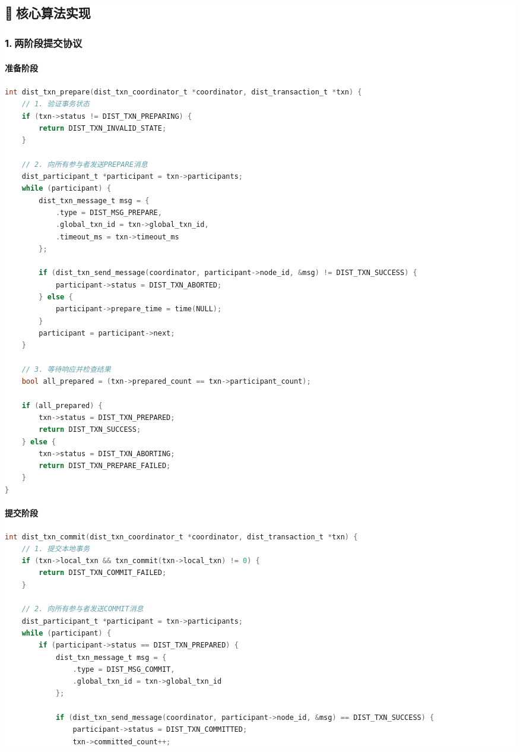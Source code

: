 ## 🔧 核心算法实现

### 1. 两阶段提交协议

#### 准备阶段
```c
int dist_txn_prepare(dist_txn_coordinator_t *coordinator, dist_transaction_t *txn) {
    // 1. 验证事务状态
    if (txn->status != DIST_TXN_PREPARING) {
        return DIST_TXN_INVALID_STATE;
    }
    
    // 2. 向所有参与者发送PREPARE消息
    dist_participant_t *participant = txn->participants;
    while (participant) {
        dist_txn_message_t msg = {
            .type = DIST_MSG_PREPARE,
            .global_txn_id = txn->global_txn_id,
            .timeout_ms = txn->timeout_ms
        };
        
        if (dist_txn_send_message(coordinator, participant->node_id, &msg) != DIST_TXN_SUCCESS) {
            participant->status = DIST_TXN_ABORTED;
        } else {
            participant->prepare_time = time(NULL);
        }
        participant = participant->next;
    }
    
    // 3. 等待响应并检查结果
    bool all_prepared = (txn->prepared_count == txn->participant_count);
    
    if (all_prepared) {
        txn->status = DIST_TXN_PREPARED;
        return DIST_TXN_SUCCESS;
    } else {
        txn->status = DIST_TXN_ABORTING;
        return DIST_TXN_PREPARE_FAILED;
    }
}
```

#### 提交阶段
```c
int dist_txn_commit(dist_txn_coordinator_t *coordinator, dist_transaction_t *txn) {
    // 1. 提交本地事务
    if (txn->local_txn && txn_commit(txn->local_txn) != 0) {
        return DIST_TXN_COMMIT_FAILED;
    }
    
    // 2. 向所有参与者发送COMMIT消息
    dist_participant_t *participant = txn->participants;
    while (participant) {
        if (participant->status == DIST_TXN_PREPARED) {
            dist_txn_message_t msg = {
                .type = DIST_MSG_COMMIT,
                .global_txn_id = txn->global_txn_id
            };
            
            if (dist_txn_send_message(coordinator, participant->node_id, &msg) == DIST_TXN_SUCCESS) {
                participant->status = DIST_TXN_COMMITTED;
                txn->committed_count++;
```